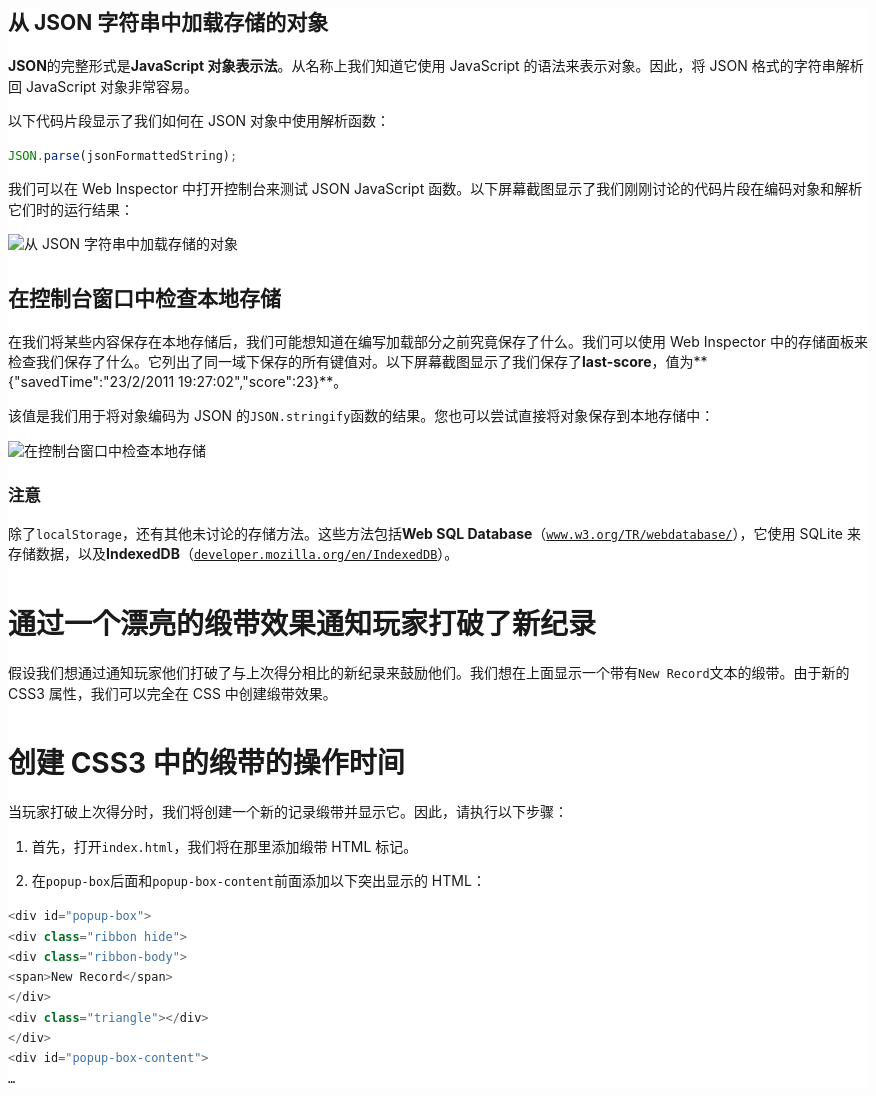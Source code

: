 ## 从 JSON 字符串中加载存储的对象

**JSON**的完整形式是**JavaScript 对象表示法**。从名称上我们知道它使用 JavaScript 的语法来表示对象。因此，将 JSON 格式的字符串解析回 JavaScript 对象非常容易。

以下代码片段显示了我们如何在 JSON 对象中使用解析函数：

```js
JSON.parse(jsonFormattedString);

```

我们可以在 Web Inspector 中打开控制台来测试 JSON JavaScript 函数。以下屏幕截图显示了我们刚刚讨论的代码片段在编码对象和解析它们时的运行结果：

![从 JSON 字符串中加载存储的对象](img/1260_07_06.jpg)

## 在控制台窗口中检查本地存储

在我们将某些内容保存在本地存储后，我们可能想知道在编写加载部分之前究竟保存了什么。我们可以使用 Web Inspector 中的存储面板来检查我们保存了什么。它列出了同一域下保存的所有键值对。以下屏幕截图显示了我们保存了**last-score**，值为**{"savedTime":"23/2/2011 19:27:02","score":23}**。

该值是我们用于将对象编码为 JSON 的`JSON.stringify`函数的结果。您也可以尝试直接将对象保存到本地存储中：

![在控制台窗口中检查本地存储](img/1260_07_07.jpg)

### 注意

除了`localStorage`，还有其他未讨论的存储方法。这些方法包括**Web SQL Database**（[`www.w3.org/TR/webdatabase/`](http://www.w3.org/TR/webdatabase/)），它使用 SQLite 来存储数据，以及**IndexedDB**（[`developer.mozilla.org/en/IndexedDB`](https://developer.mozilla.org/en/IndexedDB)）。

# 通过一个漂亮的缎带效果通知玩家打破了新纪录

假设我们想通过通知玩家他们打破了与上次得分相比的新纪录来鼓励他们。我们想在上面显示一个带有`New Record`文本的缎带。由于新的 CSS3 属性，我们可以完全在 CSS 中创建缎带效果。

# 创建 CSS3 中的缎带的操作时间

当玩家打破上次得分时，我们将创建一个新的记录缎带并显示它。因此，请执行以下步骤：

1.  首先，打开`index.html`，我们将在那里添加缎带 HTML 标记。

1.  在`popup-box`后面和`popup-box-content`前面添加以下突出显示的 HTML：

```js
<div id="popup-box">
<div class="ribbon hide">
<div class="ribbon-body">
<span>New Record</span>
</div>
<div class="triangle"></div>
</div>
<div id="popup-box-content">
…

```
